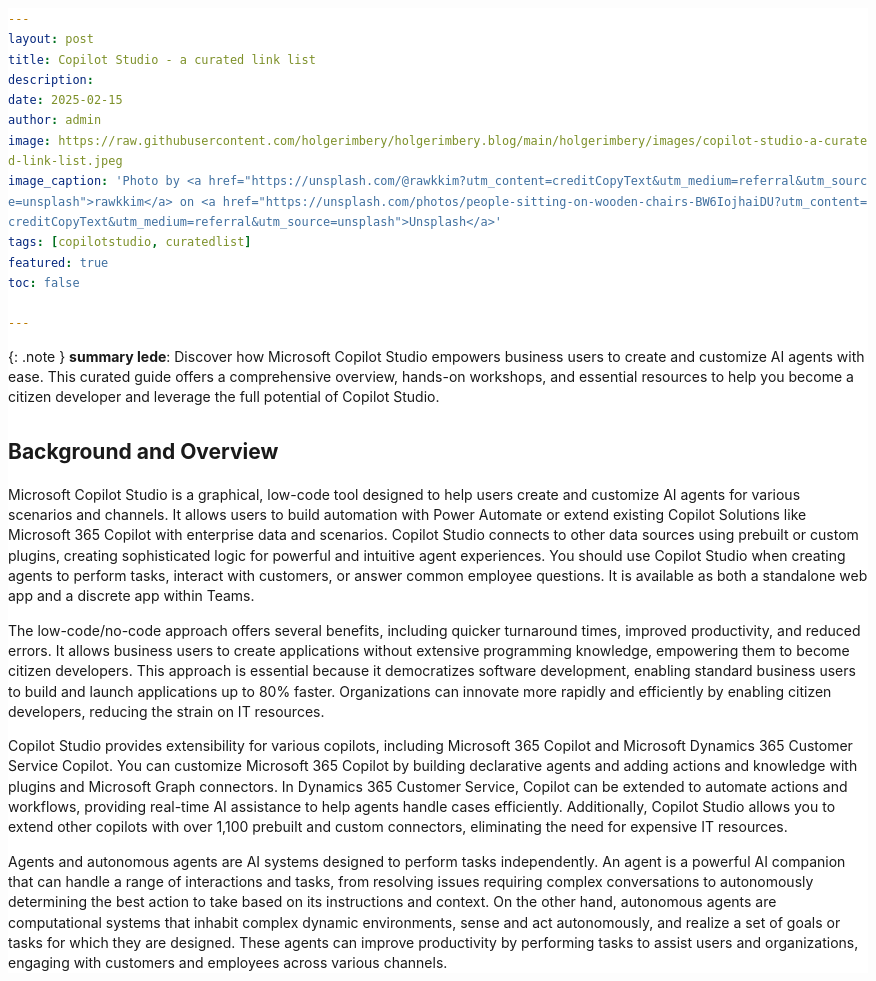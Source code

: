 ```yaml
---
layout: post
title: Copilot Studio - a curated link list
description: 
date: 2025-02-15
author: admin
image: https://raw.githubusercontent.com/holgerimbery/holgerimbery.blog/main/holgerimbery/images/copilot-studio-a-curated-link-list.jpeg
image_caption: 'Photo by <a href="https://unsplash.com/@rawkkim?utm_content=creditCopyText&utm_medium=referral&utm_source=unsplash">rawkkim</a> on <a href="https://unsplash.com/photos/people-sitting-on-wooden-chairs-BW6IojhaiDU?utm_content=creditCopyText&utm_medium=referral&utm_source=unsplash">Unsplash</a>'
tags: [copilotstudio, curatedlist]
featured: true
toc: false

---
```

{: .note }
**summary lede**: Discover how Microsoft Copilot Studio empowers business users to create and customize AI agents with ease. This curated guide offers a comprehensive overview, hands-on workshops, and essential resources to help you become a citizen developer and leverage the full potential of Copilot Studio.

## Background and Overview

Microsoft Copilot Studio is a graphical, low-code tool designed to help users create and customize AI agents for various scenarios and channels. It allows users to build automation with Power Automate or extend existing Copilot Solutions like Microsoft 365 Copilot with enterprise data and scenarios. Copilot Studio connects to other data sources using prebuilt or custom plugins, creating sophisticated logic for powerful and intuitive agent experiences. You should use Copilot Studio when creating agents to perform tasks, interact with customers, or answer common employee questions. It is available as both a standalone web app and a discrete app within Teams.

The low-code/no-code approach offers several benefits, including quicker turnaround times, improved productivity, and reduced errors. It allows business users to create applications without extensive programming knowledge, empowering them to become citizen developers. This approach is essential because it democratizes software development, enabling standard business users to build and launch applications up to 80% faster. Organizations can innovate more rapidly and efficiently by enabling citizen developers, reducing the strain on IT resources.

Copilot Studio provides extensibility for various copilots, including Microsoft 365 Copilot and Microsoft Dynamics 365 Customer Service Copilot. You can customize Microsoft 365 Copilot by building declarative agents and adding actions and knowledge with plugins and Microsoft Graph connectors. In Dynamics 365 Customer Service, Copilot can be extended to automate actions and workflows, providing real-time AI assistance to help agents handle cases efficiently. Additionally, Copilot Studio allows you to extend other copilots with over 1,100 prebuilt and custom connectors, eliminating the need for expensive IT resources.

Agents and autonomous agents are AI systems designed to perform tasks independently. An agent is a powerful AI companion that can handle a range of interactions and tasks, from resolving issues requiring complex conversations to autonomously determining the best action to take based on its instructions and context. On the other hand, autonomous agents are computational systems that inhabit complex dynamic environments, sense and act autonomously, and realize a set of goals or tasks for which they are designed. These agents can improve productivity by performing tasks to assist users and organizations, engaging with customers and employees across various channels.
